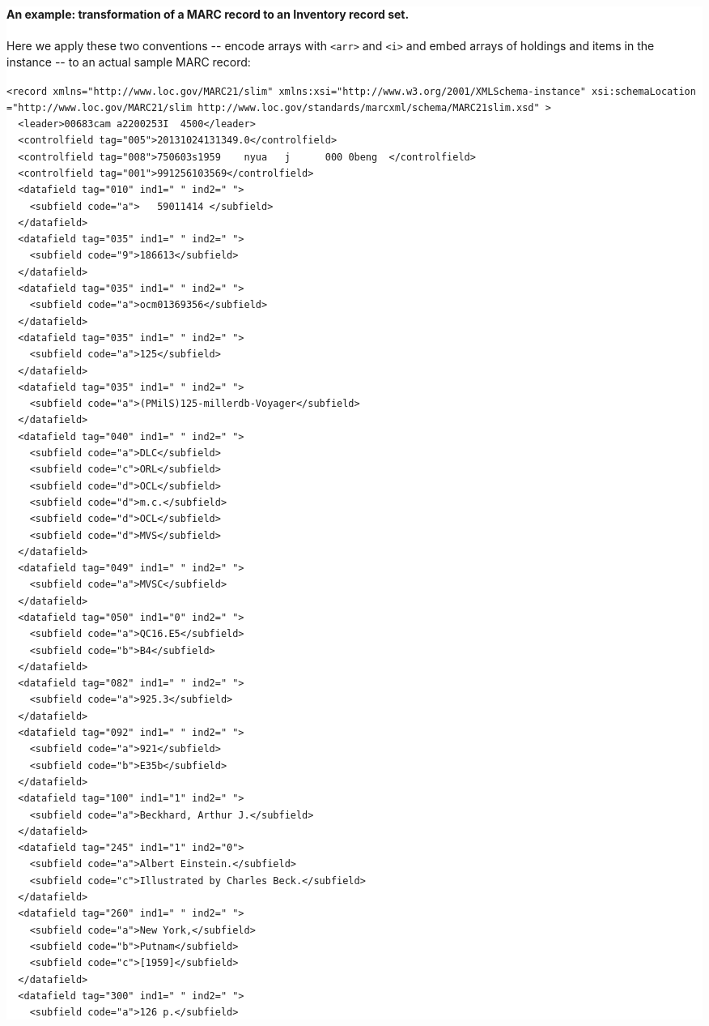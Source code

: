   
#### An example: transformation of a MARC record to an Inventory record set.
Here we apply these two conventions -- encode arrays with `<arr>` and `<i>` and embed arrays of holdings and items in the instance -- to an actual sample MARC record:
```
<record xmlns="http://www.loc.gov/MARC21/slim" xmlns:xsi="http://www.w3.org/2001/XMLSchema-instance" xsi:schemaLocation="http://www.loc.gov/MARC21/slim http://www.loc.gov/standards/marcxml/schema/MARC21slim.xsd" >
  <leader>00683cam a2200253I  4500</leader>
  <controlfield tag="005">20131024131349.0</controlfield>
  <controlfield tag="008">750603s1959    nyua   j      000 0beng  </controlfield>
  <controlfield tag="001">991256103569</controlfield>
  <datafield tag="010" ind1=" " ind2=" ">
    <subfield code="a">   59011414 </subfield>
  </datafield>
  <datafield tag="035" ind1=" " ind2=" ">
    <subfield code="9">186613</subfield>
  </datafield>
  <datafield tag="035" ind1=" " ind2=" ">
    <subfield code="a">ocm01369356</subfield>
  </datafield>
  <datafield tag="035" ind1=" " ind2=" ">
    <subfield code="a">125</subfield>
  </datafield>
  <datafield tag="035" ind1=" " ind2=" ">
    <subfield code="a">(PMilS)125-millerdb-Voyager</subfield>
  </datafield>
  <datafield tag="040" ind1=" " ind2=" ">
    <subfield code="a">DLC</subfield>
    <subfield code="c">ORL</subfield>
    <subfield code="d">OCL</subfield>
    <subfield code="d">m.c.</subfield>
    <subfield code="d">OCL</subfield>
    <subfield code="d">MVS</subfield>
  </datafield>
  <datafield tag="049" ind1=" " ind2=" ">
    <subfield code="a">MVSC</subfield>
  </datafield>
  <datafield tag="050" ind1="0" ind2=" ">
    <subfield code="a">QC16.E5</subfield>
    <subfield code="b">B4</subfield>
  </datafield>
  <datafield tag="082" ind1=" " ind2=" ">
    <subfield code="a">925.3</subfield>
  </datafield>
  <datafield tag="092" ind1=" " ind2=" ">
    <subfield code="a">921</subfield>
    <subfield code="b">E35b</subfield>
  </datafield>
  <datafield tag="100" ind1="1" ind2=" ">
    <subfield code="a">Beckhard, Arthur J.</subfield>
  </datafield>
  <datafield tag="245" ind1="1" ind2="0">
    <subfield code="a">Albert Einstein.</subfield>
    <subfield code="c">Illustrated by Charles Beck.</subfield>
  </datafield>
  <datafield tag="260" ind1=" " ind2=" ">
    <subfield code="a">New York,</subfield>
    <subfield code="b">Putnam</subfield>
    <subfield code="c">[1959]</subfield>
  </datafield>
  <datafield tag="300" ind1=" " ind2=" ">
    <subfield code="a">126 p.</subfield>
```